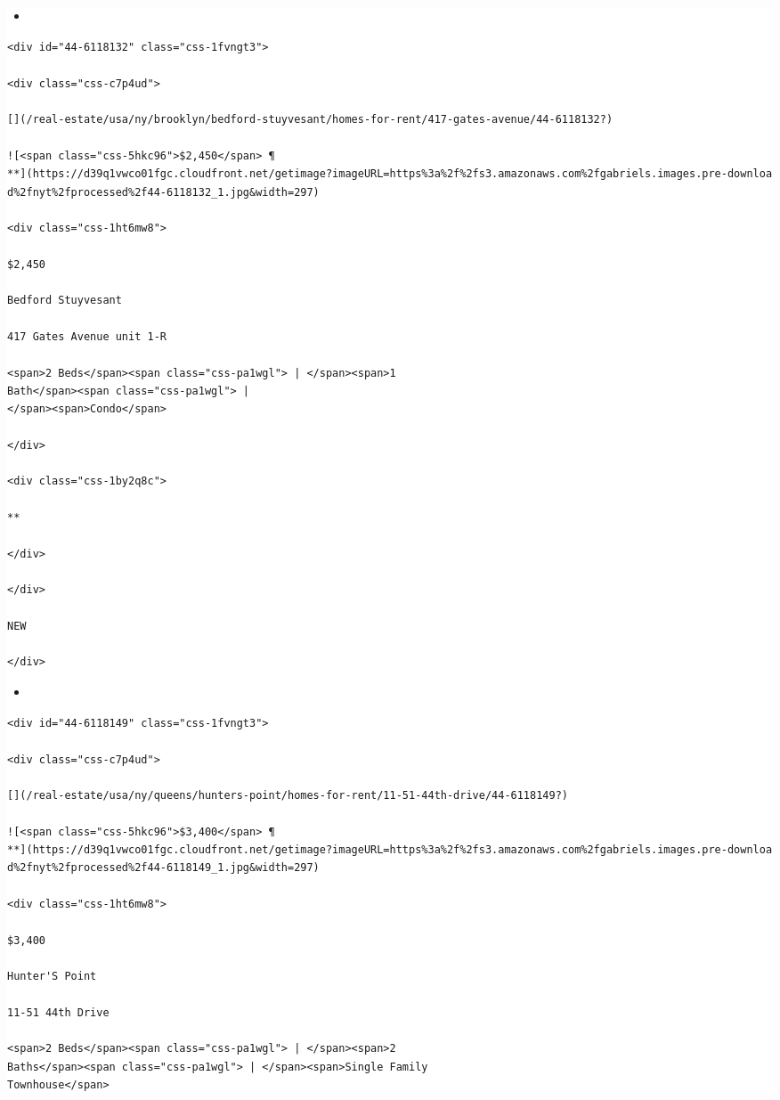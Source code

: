   - 
    
    <div id="44-6118132" class="css-1fvngt3">
    
    <div class="css-c7p4ud">
    
    [](/real-estate/usa/ny/brooklyn/bedford-stuyvesant/homes-for-rent/417-gates-avenue/44-6118132?)
    
    ![<span class="css-5hkc96">$2,450</span> ¶
    **](https://d39q1vwco01fgc.cloudfront.net/getimage?imageURL=https%3a%2f%2fs3.amazonaws.com%2fgabriels.images.pre-download%2fnyt%2fprocessed%2f44-6118132_1.jpg&width=297)
    
    <div class="css-1ht6mw8">
    
    $2,450
    
    Bedford Stuyvesant
    
    417 Gates Avenue unit 1-R
    
    <span>2 Beds</span><span class="css-pa1wgl"> | </span><span>1
    Bath</span><span class="css-pa1wgl"> |
    </span><span>Condo</span>
    
    </div>
    
    <div class="css-1by2q8c">
    
    **
    
    </div>
    
    </div>
    
    NEW
    
    </div>

  - 
    
    <div id="44-6118149" class="css-1fvngt3">
    
    <div class="css-c7p4ud">
    
    [](/real-estate/usa/ny/queens/hunters-point/homes-for-rent/11-51-44th-drive/44-6118149?)
    
    ![<span class="css-5hkc96">$3,400</span> ¶
    **](https://d39q1vwco01fgc.cloudfront.net/getimage?imageURL=https%3a%2f%2fs3.amazonaws.com%2fgabriels.images.pre-download%2fnyt%2fprocessed%2f44-6118149_1.jpg&width=297)
    
    <div class="css-1ht6mw8">
    
    $3,400
    
    Hunter'S Point
    
    11-51 44th Drive
    
    <span>2 Beds</span><span class="css-pa1wgl"> | </span><span>2
    Baths</span><span class="css-pa1wgl"> | </span><span>Single Family
    Townhouse</span>
    